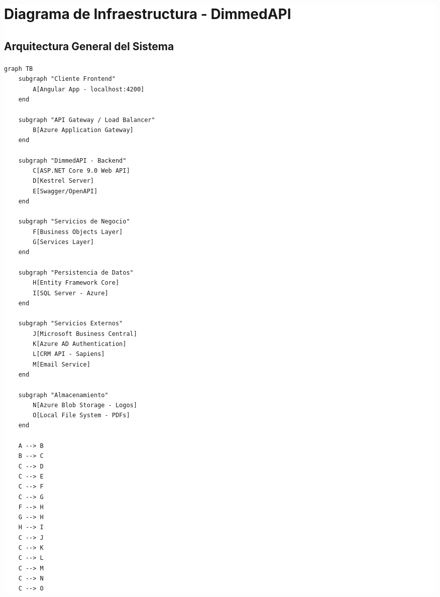 # Diagrama de Infraestructura - DimmedAPI

## Arquitectura General del Sistema

```mermaid
graph TB
    subgraph "Cliente Frontend"
        A[Angular App - localhost:4200]
    end

    subgraph "API Gateway / Load Balancer"
        B[Azure Application Gateway]
    end

    subgraph "DimmedAPI - Backend"
        C[ASP.NET Core 9.0 Web API]
        D[Kestrel Server]
        E[Swagger/OpenAPI]
    end

    subgraph "Servicios de Negocio"
        F[Business Objects Layer]
        G[Services Layer]
    end

    subgraph "Persistencia de Datos"
        H[Entity Framework Core]
        I[SQL Server - Azure]
    end

    subgraph "Servicios Externos"
        J[Microsoft Business Central]
        K[Azure AD Authentication]
        L[CRM API - Sapiens]
        M[Email Service]
    end

    subgraph "Almacenamiento"
        N[Azure Blob Storage - Logos]
        O[Local File System - PDFs]
    end

    A --> B
    B --> C
    C --> D
    C --> E
    C --> F
    C --> G
    F --> H
    G --> H
    H --> I
    C --> J
    C --> K
    C --> L
    C --> M
    C --> N
    C --> O
```
